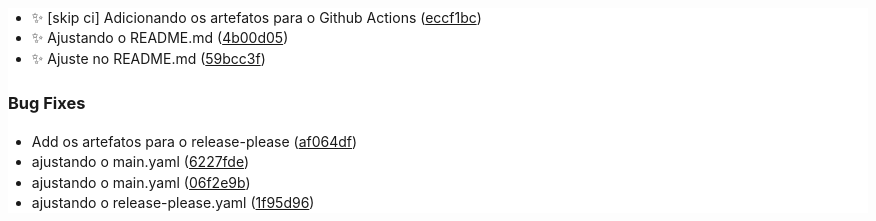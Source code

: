 * :sparkles: [skip ci] Adicionando os artefatos para o Github Actions ([eccf1bc](https://github.com/emanuelfds/App/commit/eccf1bc8b21aac9ff68b7234fa086eaabf771376))
* :sparkles: Ajustando o README.md ([4b00d05](https://github.com/emanuelfds/App/commit/4b00d058704525f5d34e0da3d6946264e39ef2ad))
* :sparkles: Ajuste no README.md ([59bcc3f](https://github.com/emanuelfds/App/commit/59bcc3f4a1eecb8f69832f3e1ce2955ebaddc4ff))


### Bug Fixes

* Add os artefatos para o release-please ([af064df](https://github.com/emanuelfds/App/commit/af064dfc8f50ac95af74358fafdbf7de3bc0c9af))
* ajustando o main.yaml ([6227fde](https://github.com/emanuelfds/App/commit/6227fde93e3ca0fecb9c854b9a07c627d72e9bef))
* ajustando o main.yaml ([06f2e9b](https://github.com/emanuelfds/App/commit/06f2e9b9479b63529e801291351c9b5066cb2a8b))
* ajustando o release-please.yaml ([1f95d96](https://github.com/emanuelfds/App/commit/1f95d965b072601ac07e2a58f8702a2809bf8758))
